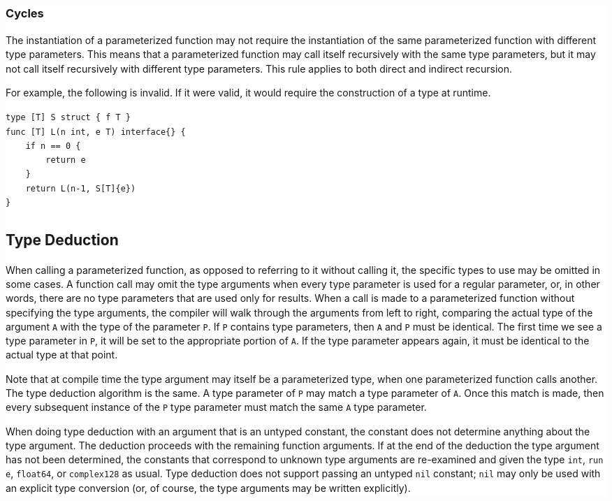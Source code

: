 ### Cycles

The instantiation of a parameterized function may not require the
instantiation of the same parameterized function with different type
parameters.
This means that a parameterized function may call itself recursively
with the same type parameters, but it may not call itself recursively
with different type parameters.
This rule applies to both direct and indirect recursion.

For example, the following is invalid.
If it were valid, it would require the construction of a type at
runtime.

```
type [T] S struct { f T }
func [T] L(n int, e T) interface{} {
	if n == 0 {
		return e
	}
	return L(n-1, S[T]{e})
}
```

## Type Deduction

When calling a parameterized function, as opposed to referring to it
without calling it, the specific types to use may be omitted in some
cases.
A function call may omit the type arguments when every type parameter
is used for a regular parameter, or, in other words, there are no type
parameters that are used only for results.
When a call is made to a parameterized function without specifying the
type arguments, the compiler will walk through the arguments from left
to right, comparing the actual type of the argument `A` with the type
of the parameter `P`.
If `P` contains type parameters, then `A` and `P` must be identical.
The first time we see a type parameter in `P`, it will be set to the
appropriate portion of `A`.
If the type parameter appears again, it must be identical to the
actual type at that point.

Note that at compile time the type argument may itself be a
parameterized type, when one parameterized function calls another.
The type deduction algorithm is the same.
A type parameter of `P` may match a type parameter of `A`.
Once this match is made, then every subsequent instance of the `P` type
parameter must match the same `A` type parameter.

When doing type deduction with an argument that is an untyped
constant, the constant does not determine anything about the type
argument.
The deduction proceeds with the remaining function arguments.
If at the end of the deduction the type argument has not been
determined, the constants that correspond to unknown type arguments
are re-examined and given the type `int`, `rune`, `float64`, or
`complex128` as usual.
Type deduction does not support passing an untyped `nil` constant;
`nil` may only be used with an explicit type conversion (or, of
course, the type arguments may be written explicitly).
